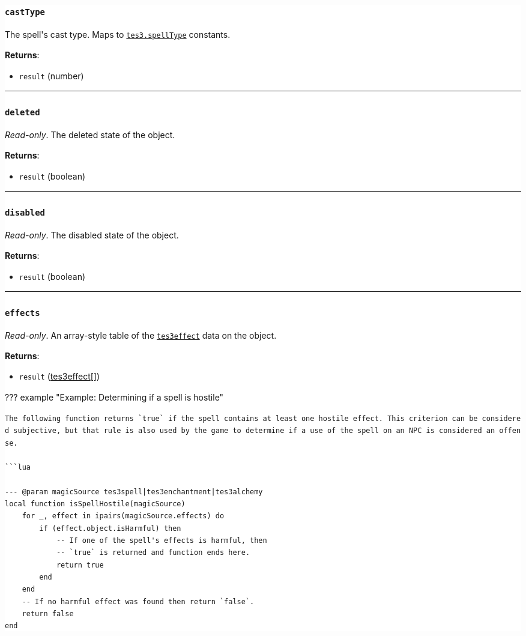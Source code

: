 ### `castType`
<div class="search_terms" style="display: none">casttype</div>

The spell's cast type. Maps to [`tes3.spellType`](https://mwse.github.io/MWSE/references/spell-types/) constants.

**Returns**:

* `result` (number)

***

### `deleted`
<div class="search_terms" style="display: none">deleted</div>

*Read-only*. The deleted state of the object.

**Returns**:

* `result` (boolean)

***

### `disabled`
<div class="search_terms" style="display: none">disabled</div>

*Read-only*. The disabled state of the object.

**Returns**:

* `result` (boolean)

***

### `effects`
<div class="search_terms" style="display: none">effects</div>

*Read-only*. An array-style table of the [`tes3effect`](https://mwse.github.io/MWSE/types/tes3effect/) data on the object.

**Returns**:

* `result` ([tes3effect](../../types/tes3effect)[])

??? example "Example: Determining if a spell is hostile"

	The following function returns `true` if the spell contains at least one hostile effect. This criterion can be considered subjective, but that rule is also used by the game to determine if a use of the spell on an NPC is considered an offense.

	```lua
	
	--- @param magicSource tes3spell|tes3enchantment|tes3alchemy
	local function isSpellHostile(magicSource)
	    for _, effect in ipairs(magicSource.effects) do
	        if (effect.object.isHarmful) then
				-- If one of the spell's effects is harmful, then
				-- `true` is returned and function ends here.
	            return true
	        end
	    end
		-- If no harmful effect was found then return `false`.
	    return false
	end
